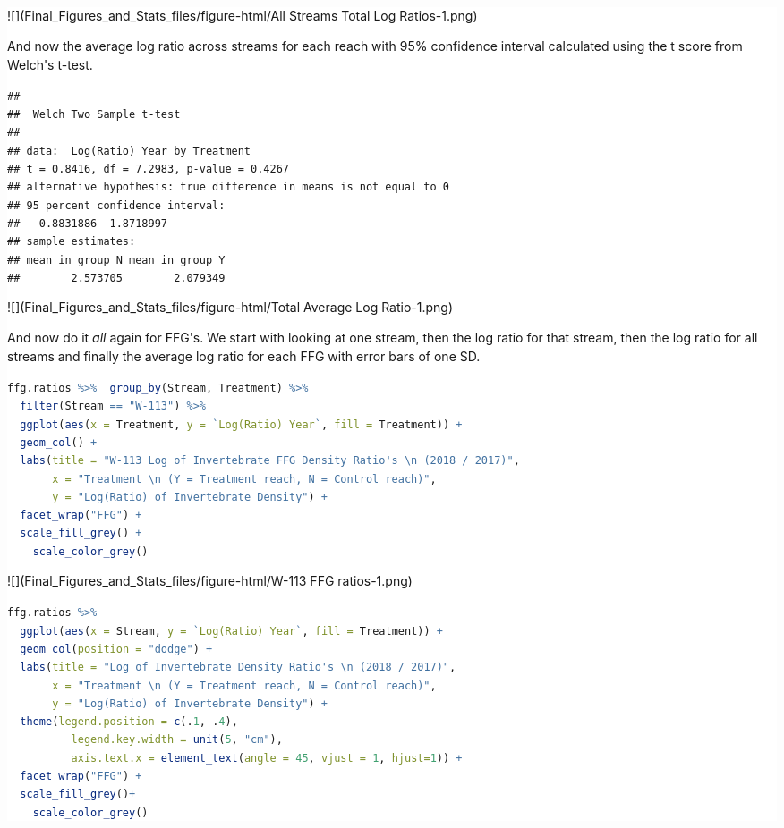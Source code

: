 ![](Final_Figures_and_Stats_files/figure-html/All Streams Total Log Ratios-1.png)


And now the average log ratio across streams for each reach with 95% confidence interval calculated using the t score from Welch's t-test.


```
## 
## 	Welch Two Sample t-test
## 
## data:  Log(Ratio) Year by Treatment
## t = 0.8416, df = 7.2983, p-value = 0.4267
## alternative hypothesis: true difference in means is not equal to 0
## 95 percent confidence interval:
##  -0.8831886  1.8718997
## sample estimates:
## mean in group N mean in group Y 
##        2.573705        2.079349
```

![](Final_Figures_and_Stats_files/figure-html/Total Average Log Ratio-1.png)

And now do it *all* again for FFG's.  We start with looking at one stream, then the log ratio for that stream, then the log ratio for all streams and finally the average log ratio for each FFG with error bars of one SD.


```r
ffg.ratios %>%  group_by(Stream, Treatment) %>% 
  filter(Stream == "W-113") %>% 
  ggplot(aes(x = Treatment, y = `Log(Ratio) Year`, fill = Treatment)) +
  geom_col() +
  labs(title = "W-113 Log of Invertebrate FFG Density Ratio's \n (2018 / 2017)",
       x = "Treatment \n (Y = Treatment reach, N = Control reach)",
       y = "Log(Ratio) of Invertebrate Density") +
  facet_wrap("FFG") +
  scale_fill_grey() +
    scale_color_grey()
```

![](Final_Figures_and_Stats_files/figure-html/W-113 FFG ratios-1.png)



```r
ffg.ratios %>%  
  ggplot(aes(x = Stream, y = `Log(Ratio) Year`, fill = Treatment)) +
  geom_col(position = "dodge") +
  labs(title = "Log of Invertebrate Density Ratio's \n (2018 / 2017)",
       x = "Treatment \n (Y = Treatment reach, N = Control reach)",
       y = "Log(Ratio) of Invertebrate Density") +
  theme(legend.position = c(.1, .4), 
          legend.key.width = unit(5, "cm"),
          axis.text.x = element_text(angle = 45, vjust = 1, hjust=1)) +
  facet_wrap("FFG") +
  scale_fill_grey()+
    scale_color_grey()
```
